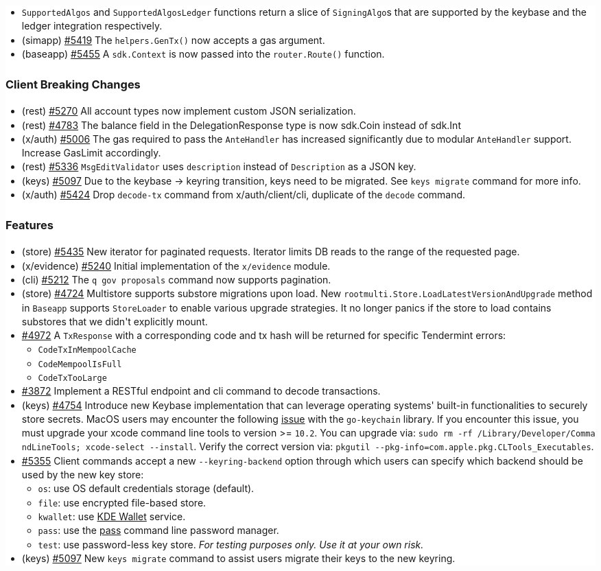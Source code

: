   * `SupportedAlgos` and `SupportedAlgosLedger` functions return a slice of `SigningAlgo`s that are
    supported by the keybase and the ledger integration respectively.
* (simapp) [\#5419](https://github.com/cosmos/osmosis-sdk/pull/5419) The `helpers.GenTx()` now accepts a gas argument.
* (baseapp) [\#5455](https://github.com/cosmos/osmosis-sdk/issues/5455) A `sdk.Context` is now passed into the `router.Route()` function.

### Client Breaking Changes

* (rest) [\#5270](https://github.com/cosmos/osmosis-sdk/issues/5270) All account types now implement custom JSON serialization.
* (rest) [\#4783](https://github.com/cosmos/osmosis-sdk/issues/4783) The balance field in the DelegationResponse type is now sdk.Coin instead of sdk.Int
* (x/auth) [\#5006](https://github.com/cosmos/osmosis-sdk/pull/5006) The gas required to pass the `AnteHandler` has
increased significantly due to modular `AnteHandler` support. Increase GasLimit accordingly.
* (rest) [\#5336](https://github.com/cosmos/osmosis-sdk/issues/5336) `MsgEditValidator` uses `description` instead of `Description` as a JSON key.
* (keys) [\#5097](https://github.com/cosmos/osmosis-sdk/pull/5097) Due to the keybase -> keyring transition, keys need to be migrated. See `keys migrate` command for more info.
* (x/auth) [\#5424](https://github.com/cosmos/osmosis-sdk/issues/5424) Drop `decode-tx` command from x/auth/client/cli, duplicate of the `decode` command.

### Features

* (store) [\#5435](https://github.com/cosmos/osmosis-sdk/pull/5435) New iterator for paginated requests. Iterator limits DB reads to the range of the requested page.
* (x/evidence) [\#5240](https://github.com/cosmos/osmosis-sdk/pull/5240) Initial implementation of the `x/evidence` module.
* (cli) [\#5212](https://github.com/cosmos/osmosis-sdk/issues/5212) The `q gov proposals` command now supports pagination.
* (store) [\#4724](https://github.com/cosmos/osmosis-sdk/issues/4724) Multistore supports substore migrations upon load. New `rootmulti.Store.LoadLatestVersionAndUpgrade` method in
`Baseapp` supports `StoreLoader` to enable various upgrade strategies. It no
longer panics if the store to load contains substores that we didn't explicitly mount.
* [\#4972](https://github.com/cosmos/osmosis-sdk/issues/4972) A `TxResponse` with a corresponding code
and tx hash will be returned for specific Tendermint errors:
  * `CodeTxInMempoolCache`
  * `CodeMempoolIsFull`
  * `CodeTxTooLarge`
* [\#3872](https://github.com/cosmos/osmosis-sdk/issues/3872) Implement a RESTful endpoint and cli command to decode transactions.
* (keys) [\#4754](https://github.com/cosmos/osmosis-sdk/pull/4754) Introduce new Keybase implementation that can
leverage operating systems' built-in functionalities to securely store secrets. MacOS users may encounter
the following [issue](https://github.com/keybase/go-keychain/issues/47) with the `go-keychain` library. If
you encounter this issue, you must upgrade your xcode command line tools to version >= `10.2`. You can
upgrade via: `sudo rm -rf /Library/Developer/CommandLineTools; xcode-select --install`. Verify the
correct version via: `pkgutil --pkg-info=com.apple.pkg.CLTools_Executables`.
* [\#5355](https://github.com/cosmos/osmosis-sdk/pull/5355) Client commands accept a new `--keyring-backend` option through which users can specify which backend should be used
by the new key store:
  * `os`: use OS default credentials storage (default).
  * `file`: use encrypted file-based store.
  * `kwallet`: use [KDE Wallet](https://utils.kde.org/projects/kwalletmanager/) service.
  * `pass`: use the [pass](https://www.passwordstore.org/) command line password manager.
  * `test`: use password-less key store. *For testing purposes only. Use it at your own risk.*
* (keys) [\#5097](https://github.com/cosmos/osmosis-sdk/pull/5097) New `keys migrate` command to assist users migrate their keys
to the new keyring.